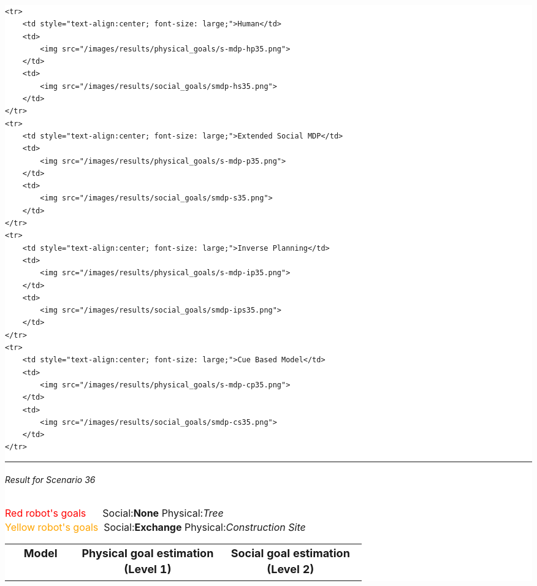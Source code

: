     <tr>
        <td style="text-align:center; font-size: large;">Human</td>
        <td>
            <img src="/images/results/physical_goals/s-mdp-hp35.png"> 
        </td>
        <td>
            <img src="/images/results/social_goals/smdp-hs35.png"> 
        </td>
    </tr>
    <tr>
        <td style="text-align:center; font-size: large;">Extended Social MDP</td>
        <td>
            <img src="/images/results/physical_goals/s-mdp-p35.png"> 
        </td>
        <td>
            <img src="/images/results/social_goals/smdp-s35.png"> 
        </td>
    </tr>
    <tr>
        <td style="text-align:center; font-size: large;">Inverse Planning</td>
        <td>
            <img src="/images/results/physical_goals/s-mdp-ip35.png"> 
        </td>
        <td>
            <img src="/images/results/social_goals/smdp-ips35.png"> 
        </td>
    </tr>
    <tr>
        <td style="text-align:center; font-size: large;">Cue Based Model</td>
        <td>
            <img src="/images/results/physical_goals/s-mdp-cp35.png"> 
        </td>
        <td>
            <img src="/images/results/social_goals/smdp-cs35.png"> 
        </td>
    </tr>
</table>

---

###### Result for Scenario 36 ######
<span style="font-size:medium;"><font color="red">Red robot's goals&nbsp;&nbsp;&nbsp;&nbsp;&nbsp;</font> Social:**None** Physical:*Tree* <br/><font color="orange">Yellow robot's goals&nbsp;</font> Social:**Exchange** Physical:*Construction Site*</span>
<table cellpadding="1">
    <tr>
        <td style="width:20%; text-align:center; font-weight: bold; font-size: large;">Model</td>
        <td style="width:40%; text-align:center; font-weight: bold; font-size: large;">
            Physical goal estimation<br>(Level 1)
        </td>
        <td style="width:40%; text-align:center; font-weight: bold; font-size: large;">
            Social goal estimation<br>(Level 2)
        </td>
    </tr>
    